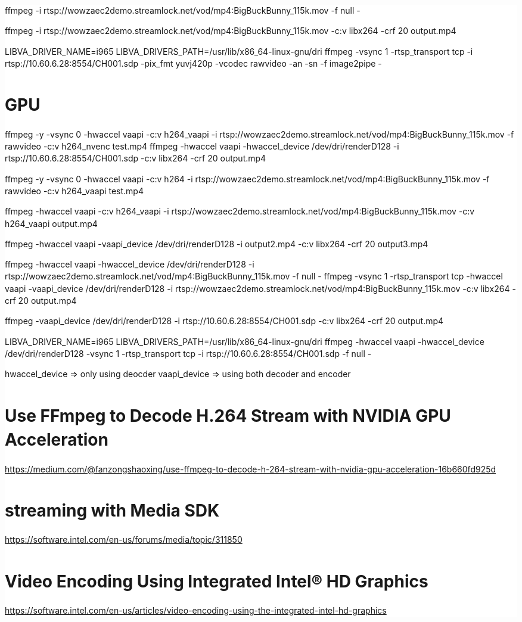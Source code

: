 ffmpeg -i rtsp://wowzaec2demo.streamlock.net/vod/mp4:BigBuckBunny_115k.mov -f null -

ffmpeg -i rtsp://wowzaec2demo.streamlock.net/vod/mp4:BigBuckBunny_115k.mov -c:v libx264 -crf 20 output.mp4

LIBVA_DRIVER_NAME=i965 LIBVA_DRIVERS_PATH=/usr/lib/x86_64-linux-gnu/dri ffmpeg -vsync 1 -rtsp_transport tcp -i rtsp://10.60.6.28:8554/CH001.sdp -pix_fmt yuvj420p -vcodec rawvideo -an -sn -f image2pipe -


# GPU
ffmpeg -y -vsync 0 -hwaccel vaapi -c:v h264_vaapi -i rtsp://wowzaec2demo.streamlock.net/vod/mp4:BigBuckBunny_115k.mov -f rawvideo -c:v h264_nvenc test.mp4
ffmpeg -hwaccel vaapi -hwaccel_device /dev/dri/renderD128 -i rtsp://10.60.6.28:8554/CH001.sdp -c:v libx264 -crf 20 output.mp4

ffmpeg -y -vsync 0 -hwaccel vaapi -c:v h264 -i rtsp://wowzaec2demo.streamlock.net/vod/mp4:BigBuckBunny_115k.mov -f rawvideo -c:v h264_vaapi test.mp4

ffmpeg -hwaccel vaapi -c:v h264_vaapi -i rtsp://wowzaec2demo.streamlock.net/vod/mp4:BigBuckBunny_115k.mov -c:v h264_vaapi output.mp4


ffmpeg -hwaccel vaapi -vaapi_device /dev/dri/renderD128 -i output2.mp4 -c:v libx264 -crf 20 output3.mp4

ffmpeg -hwaccel vaapi -hwaccel_device /dev/dri/renderD128 -i rtsp://wowzaec2demo.streamlock.net/vod/mp4:BigBuckBunny_115k.mov -f null -
ffmpeg -vsync 1 -rtsp_transport tcp -hwaccel vaapi -vaapi_device /dev/dri/renderD128 -i rtsp://wowzaec2demo.streamlock.net/vod/mp4:BigBuckBunny_115k.mov -c:v libx264 -crf 20 output.mp4


ffmpeg -vaapi_device /dev/dri/renderD128 -i rtsp://10.60.6.28:8554/CH001.sdp -c:v libx264 -crf 20 output.mp4

LIBVA_DRIVER_NAME=i965 LIBVA_DRIVERS_PATH=/usr/lib/x86_64-linux-gnu/dri ffmpeg -hwaccel vaapi -hwaccel_device /dev/dri/renderD128 -vsync 1 -rtsp_transport tcp -i rtsp://10.60.6.28:8554/CH001.sdp -f null -



hwaccel_device => only using deocder
vaapi_device => using both decoder and encoder

# Use FFmpeg to Decode H.264 Stream with NVIDIA GPU Acceleration
https://medium.com/@fanzongshaoxing/use-ffmpeg-to-decode-h-264-stream-with-nvidia-gpu-acceleration-16b660fd925d

# streaming with Media SDK 
https://software.intel.com/en-us/forums/media/topic/311850

# Video Encoding Using Integrated Intel® HD Graphics
https://software.intel.com/en-us/articles/video-encoding-using-the-integrated-intel-hd-graphics
